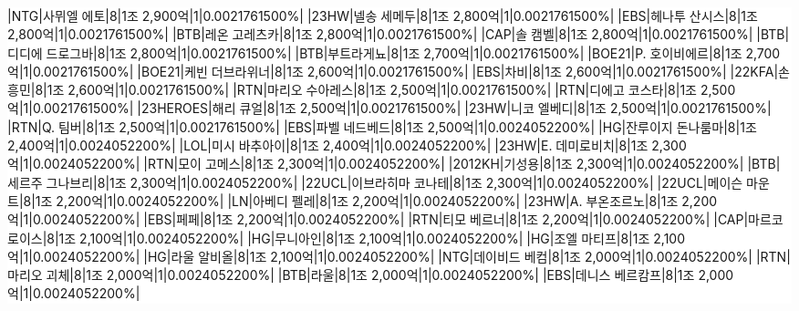 |NTG|사뮈엘 에토|8|1조 2,900억|1|0.0021761500%|
|23HW|넬송 세메두|8|1조 2,800억|1|0.0021761500%|
|EBS|헤나투 산시스|8|1조 2,800억|1|0.0021761500%|
|BTB|레온 고레츠카|8|1조 2,800억|1|0.0021761500%|
|CAP|솔 캠벨|8|1조 2,800억|1|0.0021761500%|
|BTB|디디에 드로그바|8|1조 2,800억|1|0.0021761500%|
|BTB|부트라게뇨|8|1조 2,700억|1|0.0021761500%|
|BOE21|P. 호이비에르|8|1조 2,700억|1|0.0021761500%|
|BOE21|케빈 더브라위너|8|1조 2,600억|1|0.0021761500%|
|EBS|차비|8|1조 2,600억|1|0.0021761500%|
|22KFA|손흥민|8|1조 2,600억|1|0.0021761500%|
|RTN|마리오 수아레스|8|1조 2,500억|1|0.0021761500%|
|RTN|디에고 코스타|8|1조 2,500억|1|0.0021761500%|
|23HEROES|해리 큐얼|8|1조 2,500억|1|0.0021761500%|
|23HW|니코 엘베디|8|1조 2,500억|1|0.0021761500%|
|RTN|Q. 팀버|8|1조 2,500억|1|0.0021761500%|
|EBS|파벨 네드베드|8|1조 2,500억|1|0.0024052200%|
|HG|잔루이지 돈나룸마|8|1조 2,400억|1|0.0024052200%|
|LOL|미시 바추아이|8|1조 2,400억|1|0.0024052200%|
|23HW|E. 데미로비치|8|1조 2,300억|1|0.0024052200%|
|RTN|모이 고메스|8|1조 2,300억|1|0.0024052200%|
|2012KH|기성용|8|1조 2,300억|1|0.0024052200%|
|BTB|세르주 그나브리|8|1조 2,300억|1|0.0024052200%|
|22UCL|이브라히마 코나테|8|1조 2,300억|1|0.0024052200%|
|22UCL|메이슨 마운트|8|1조 2,200억|1|0.0024052200%|
|LN|아베디 펠레|8|1조 2,200억|1|0.0024052200%|
|23HW|A. 부온조르노|8|1조 2,200억|1|0.0024052200%|
|EBS|페페|8|1조 2,200억|1|0.0024052200%|
|RTN|티모 베르너|8|1조 2,200억|1|0.0024052200%|
|CAP|마르코 로이스|8|1조 2,100억|1|0.0024052200%|
|HG|무니아인|8|1조 2,100억|1|0.0024052200%|
|HG|조엘 마티프|8|1조 2,100억|1|0.0024052200%|
|HG|라울 알비올|8|1조 2,100억|1|0.0024052200%|
|NTG|데이비드 베컴|8|1조 2,000억|1|0.0024052200%|
|RTN|마리오 괴체|8|1조 2,000억|1|0.0024052200%|
|BTB|라울|8|1조 2,000억|1|0.0024052200%|
|EBS|데니스 베르캄프|8|1조 2,000억|1|0.0024052200%|